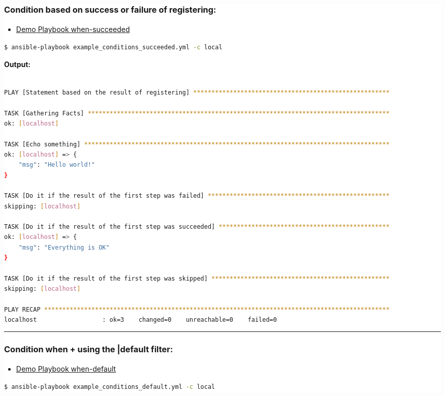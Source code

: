 ### Condition based on success or failure of registering:

- [Demo Playbook when-succeeded](example_conditions_succeeded.yml)

```sh
$ ansible-playbook example_conditions_succeeded.yml -c local
```

**Output:**

```sh

PLAY [Statement based on the result of registering] ******************************************************

TASK [Gathering Facts] ***********************************************************************************
ok: [localhost]

TASK [Echo something] ************************************************************************************
ok: [localhost] => {
    "msg": "Hello world!"
}

TASK [Do it if the result of the first step was failed] **************************************************
skipping: [localhost]

TASK [Do it if the result of the first step was succeeded] ***********************************************
ok: [localhost] => {
    "msg": "Everything is OK"
}

TASK [Do it if the result of the first step was skipped] *************************************************
skipping: [localhost]

PLAY RECAP ***********************************************************************************************
localhost                  : ok=3    changed=0    unreachable=0    failed=0
```


----------


### Condition when + using the |default filter:

- [Demo Playbook when-default](example_conditions_default.yml)

```sh
$ ansible-playbook example_conditions_default.yml -c local
```
